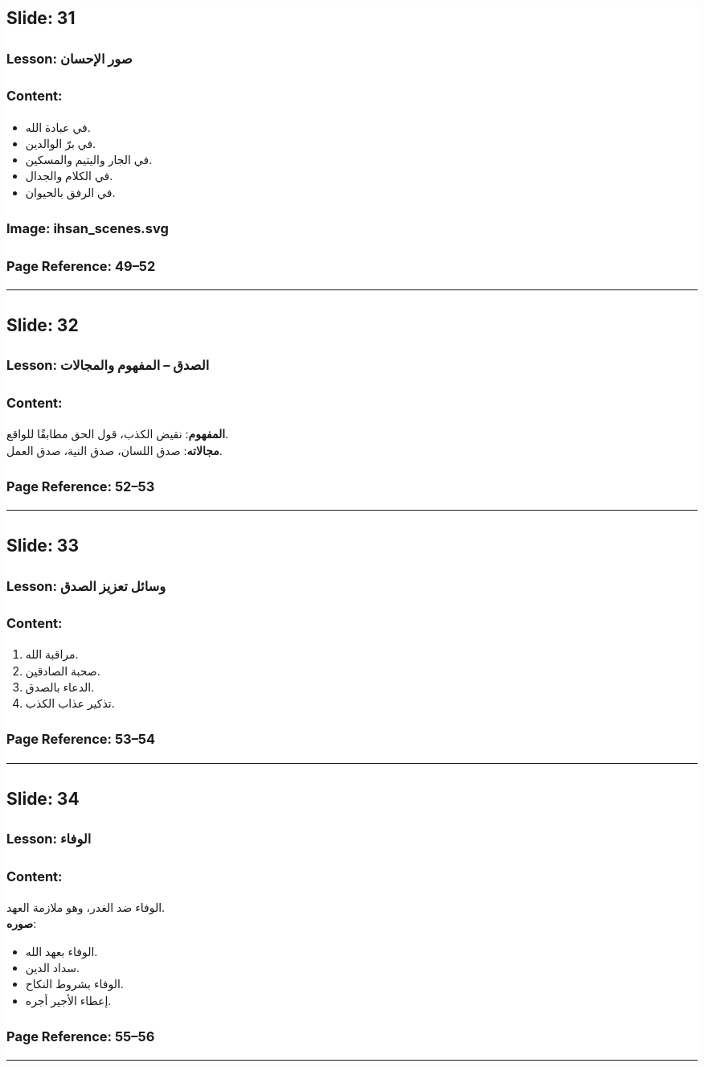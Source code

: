 
## Slide: 31
### Lesson: صور الإحسان
### Content:
- في عبادة الله.  
- في برّ الوالدين.  
- في الجار واليتيم والمسكين.  
- في الكلام والجدال.  
- في الرفق بالحيوان.
### Image: ihsan_scenes.svg
### Page Reference: 49–52

---

## Slide: 32
### Lesson: الصدق – المفهوم والمجالات
### Content:
**المفهوم**: نقيض الكذب، قول الحق مطابقًا للواقع.  
**مجالاته**: صدق اللسان، صدق النية، صدق العمل.
### Page Reference: 52–53

---

## Slide: 33
### Lesson: وسائل تعزيز الصدق
### Content:
1. مراقبة الله.  
2. صحبة الصادقين.  
3. الدعاء بالصدق.  
4. تذكير عذاب الكذب.
### Page Reference: 53–54

---

## Slide: 34
### Lesson: الوفاء
### Content:
الوفاء ضد الغدر، وهو ملازمة العهد.  
**صوره**:  
- الوفاء بعهد الله.  
- سداد الدين.  
- الوفاء بشروط النكاح.  
- إعطاء الأجير أجره.
### Page Reference: 55–56

---